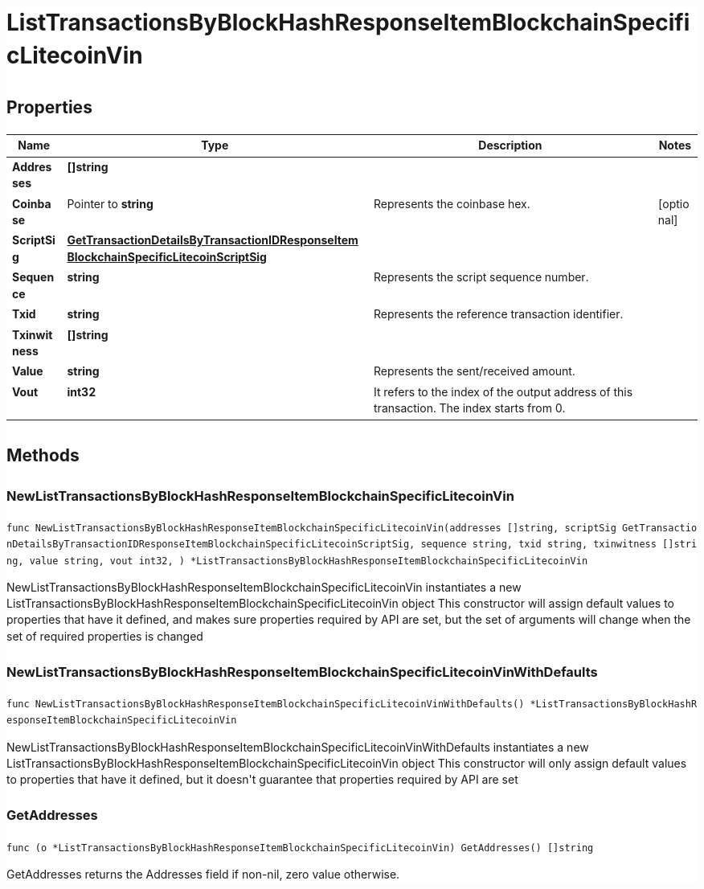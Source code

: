 # ListTransactionsByBlockHashResponseItemBlockchainSpecificLitecoinVin

## Properties

Name | Type | Description | Notes
------------ | ------------- | ------------- | -------------
**Addresses** | **[]string** |  | 
**Coinbase** | Pointer to **string** | Represents the coinbase hex. | [optional] 
**ScriptSig** | [**GetTransactionDetailsByTransactionIDResponseItemBlockchainSpecificLitecoinScriptSig**](GetTransactionDetailsByTransactionIDResponseItemBlockchainSpecificLitecoinScriptSig.md) |  | 
**Sequence** | **string** | Represents the script sequence number. | 
**Txid** | **string** | Represents the reference transaction identifier. | 
**Txinwitness** | **[]string** |  | 
**Value** | **string** | Represents the sent/received amount. | 
**Vout** | **int32** | It refers to the index of the output address of this transaction. The index starts from 0. | 

## Methods

### NewListTransactionsByBlockHashResponseItemBlockchainSpecificLitecoinVin

`func NewListTransactionsByBlockHashResponseItemBlockchainSpecificLitecoinVin(addresses []string, scriptSig GetTransactionDetailsByTransactionIDResponseItemBlockchainSpecificLitecoinScriptSig, sequence string, txid string, txinwitness []string, value string, vout int32, ) *ListTransactionsByBlockHashResponseItemBlockchainSpecificLitecoinVin`

NewListTransactionsByBlockHashResponseItemBlockchainSpecificLitecoinVin instantiates a new ListTransactionsByBlockHashResponseItemBlockchainSpecificLitecoinVin object
This constructor will assign default values to properties that have it defined,
and makes sure properties required by API are set, but the set of arguments
will change when the set of required properties is changed

### NewListTransactionsByBlockHashResponseItemBlockchainSpecificLitecoinVinWithDefaults

`func NewListTransactionsByBlockHashResponseItemBlockchainSpecificLitecoinVinWithDefaults() *ListTransactionsByBlockHashResponseItemBlockchainSpecificLitecoinVin`

NewListTransactionsByBlockHashResponseItemBlockchainSpecificLitecoinVinWithDefaults instantiates a new ListTransactionsByBlockHashResponseItemBlockchainSpecificLitecoinVin object
This constructor will only assign default values to properties that have it defined,
but it doesn't guarantee that properties required by API are set

### GetAddresses

`func (o *ListTransactionsByBlockHashResponseItemBlockchainSpecificLitecoinVin) GetAddresses() []string`

GetAddresses returns the Addresses field if non-nil, zero value otherwise.
